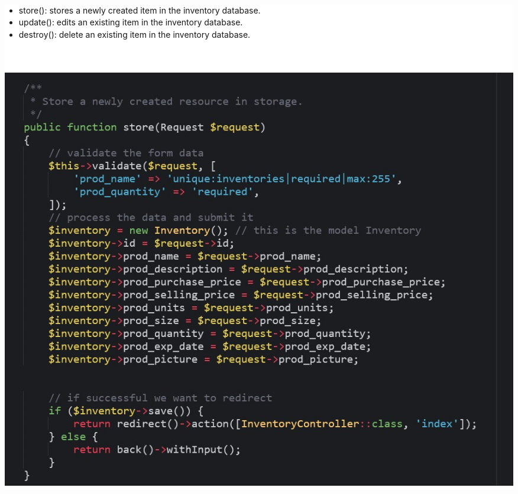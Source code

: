 - store(): stores a newly created item in the inventory database.
- update(): edits an existing item in the inventory database.
- destroy(): delete an existing item in the inventory database.

<br></br>
![](img/final21.jpg)
